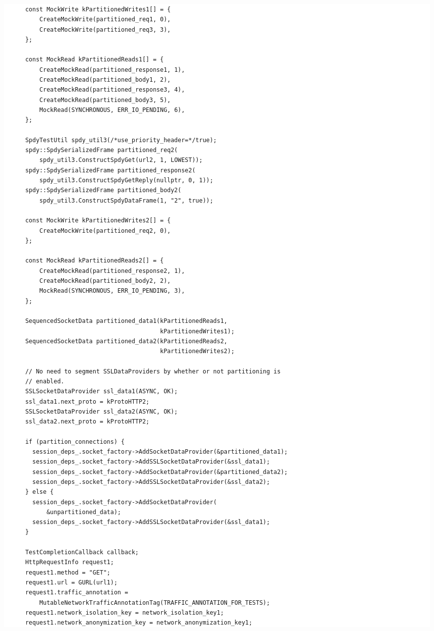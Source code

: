```
      const MockWrite kPartitionedWrites1[] = {
          CreateMockWrite(partitioned_req1, 0),
          CreateMockWrite(partitioned_req3, 3),
      };

      const MockRead kPartitionedReads1[] = {
          CreateMockRead(partitioned_response1, 1),
          CreateMockRead(partitioned_body1, 2),
          CreateMockRead(partitioned_response3, 4),
          CreateMockRead(partitioned_body3, 5),
          MockRead(SYNCHRONOUS, ERR_IO_PENDING, 6),
      };

      SpdyTestUtil spdy_util3(/*use_priority_header=*/true);
      spdy::SpdySerializedFrame partitioned_req2(
          spdy_util3.ConstructSpdyGet(url2, 1, LOWEST));
      spdy::SpdySerializedFrame partitioned_response2(
          spdy_util3.ConstructSpdyGetReply(nullptr, 0, 1));
      spdy::SpdySerializedFrame partitioned_body2(
          spdy_util3.ConstructSpdyDataFrame(1, "2", true));

      const MockWrite kPartitionedWrites2[] = {
          CreateMockWrite(partitioned_req2, 0),
      };

      const MockRead kPartitionedReads2[] = {
          CreateMockRead(partitioned_response2, 1),
          CreateMockRead(partitioned_body2, 2),
          MockRead(SYNCHRONOUS, ERR_IO_PENDING, 3),
      };

      SequencedSocketData partitioned_data1(kPartitionedReads1,
                                            kPartitionedWrites1);
      SequencedSocketData partitioned_data2(kPartitionedReads2,
                                            kPartitionedWrites2);

      // No need to segment SSLDataProviders by whether or not partitioning is
      // enabled.
      SSLSocketDataProvider ssl_data1(ASYNC, OK);
      ssl_data1.next_proto = kProtoHTTP2;
      SSLSocketDataProvider ssl_data2(ASYNC, OK);
      ssl_data2.next_proto = kProtoHTTP2;

      if (partition_connections) {
        session_deps_.socket_factory->AddSocketDataProvider(&partitioned_data1);
        session_deps_.socket_factory->AddSSLSocketDataProvider(&ssl_data1);
        session_deps_.socket_factory->AddSocketDataProvider(&partitioned_data2);
        session_deps_.socket_factory->AddSSLSocketDataProvider(&ssl_data2);
      } else {
        session_deps_.socket_factory->AddSocketDataProvider(
            &unpartitioned_data);
        session_deps_.socket_factory->AddSSLSocketDataProvider(&ssl_data1);
      }

      TestCompletionCallback callback;
      HttpRequestInfo request1;
      request1.method = "GET";
      request1.url = GURL(url1);
      request1.traffic_annotation =
          MutableNetworkTrafficAnnotationTag(TRAFFIC_ANNOTATION_FOR_TESTS);
      request1.network_isolation_key = network_isolation_key1;
      request1.network_anonymization_key = network_anonymization_key1;

```